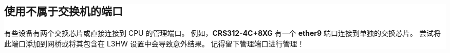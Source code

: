 ## 使用不属于交换机的端口

有些设备有两个交换芯片或直接连接到 CPU 的管理端口。 例如，**CRS312-4C+8XG** 有一个 **ether9** 端口连接到单独的交换芯片。 尝试将此端口添加到网桥或将其包含在 L3HW 设置中会导致意外结果。 记得留下管理端口进行管理！
